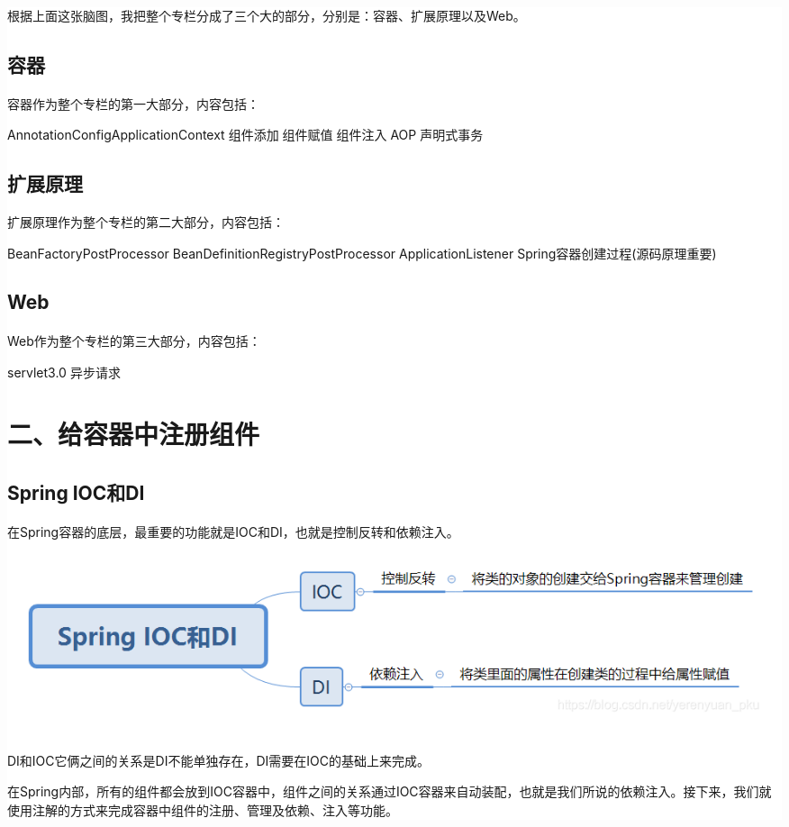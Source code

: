 根据上面这张脑图，我把整个专栏分成了三个大的部分，分别是：容器、扩展原理以及Web。

## 容器

容器作为整个专栏的第一大部分，内容包括：

AnnotationConfigApplicationContext
组件添加
组件赋值
组件注入
AOP
声明式事务

## 扩展原理

扩展原理作为整个专栏的第二大部分，内容包括：

BeanFactoryPostProcessor
BeanDefinitionRegistryPostProcessor
ApplicationListener
Spring容器创建过程(源码原理重要)

## Web

Web作为整个专栏的第三大部分，内容包括：

servlet3.0
异步请求



# 二、给容器中注册组件

## Spring IOC和DI

在Spring容器的底层，最重要的功能就是IOC和DI，也就是控制反转和依赖注入。

![image-20210831192313370](images\image-20210831192313370.png)

DI和IOC它俩之间的关系是DI不能单独存在，DI需要在IOC的基础上来完成。

在Spring内部，所有的组件都会放到IOC容器中，组件之间的关系通过IOC容器来自动装配，也就是我们所说的依赖注入。接下来，我们就使用注解的方式来完成容器中组件的注册、管理及依赖、注入等功能。
